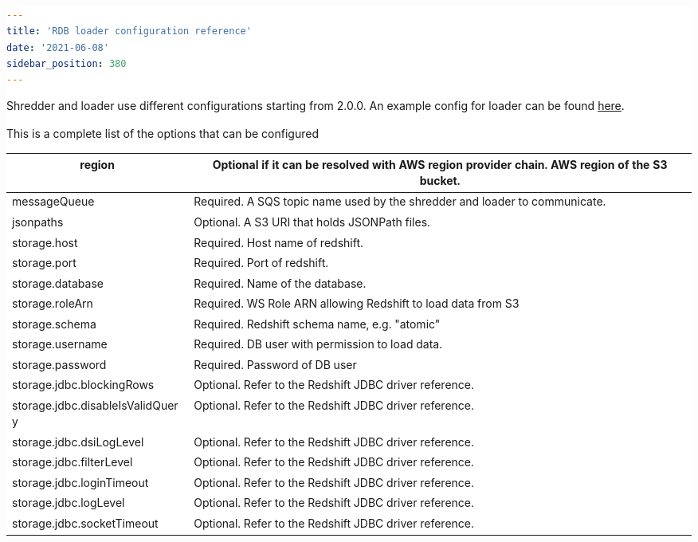 ```yaml
---
title: 'RDB loader configuration reference'
date: '2021-06-08'
sidebar_position: 380
---
```


Shredder and loader use different configurations starting from 2.0.0. An example config for loader can be found [here](https://github.com/snowplow/snowplow-rdb-loader/blob/2.0.0/config/loader.config.reference.hocon).

This is a complete list of the options that can be configured

| region                                         | Optional if it can be resolved with AWS region provider chain. AWS region of the S3 bucket.                                                                                                                                                              |
| ---------------------------------------------- | -------------------------------------------------------------------------------------------------------------------------------------------------------------------------------------------------------------------------------------------------------- |
| messageQueue                                   | Required. A SQS topic name used by the shredder and loader to communicate.                                                                                                                                                                               |
| jsonpaths                                      | Optional. A S3 URI that holds JSONPath files.                                                                                                                                                                                                            |
| storage.host                                   | Required. Host name of redshift.                                                                                                                                                                                                                         |
| storage.port                                   | Required. Port of redshift.                                                                                                                                                                                                                              |
| storage.database                               | Required. Name of the database.                                                                                                                                                                                                                          |
| storage.roleArn                                | Required. WS Role ARN allowing Redshift to load data from S3                                                                                                                                                                                             |
| storage.schema                                 | Required. Redshift schema name, e.g. "atomic"                                                                                                                                                                                                            |
| storage.username                               | Required. DB user with permission to load data.                                                                                                                                                                                                          |
| storage.password                               | Required. Password of DB user                                                                                                                                                                                                                            |
| storage.jdbc.blockingRows                      | Optional. Refer to the Redshift JDBC driver reference.                                                                                                                                                                                                   |
| storage.jdbc.disableIsValidQuery               | Optional. Refer to the Redshift JDBC driver reference.                                                                                                                                                                                                   |
| storage.jdbc.dsiLogLevel                       | Optional. Refer to the Redshift JDBC driver reference.                                                                                                                                                                                                   |
| storage.jdbc.filterLevel                       | Optional. Refer to the Redshift JDBC driver reference.                                                                                                                                                                                                   |
| storage.jdbc.loginTimeout                      | Optional. Refer to the Redshift JDBC driver reference.                                                                                                                                                                                                   |
| storage.jdbc.logLevel                          | Optional. Refer to the Redshift JDBC driver reference.                                                                                                                                                                                                   |
| storage.jdbc.socketTimeout                     | Optional. Refer to the Redshift JDBC driver reference.                                                                                                                                                                                                   |